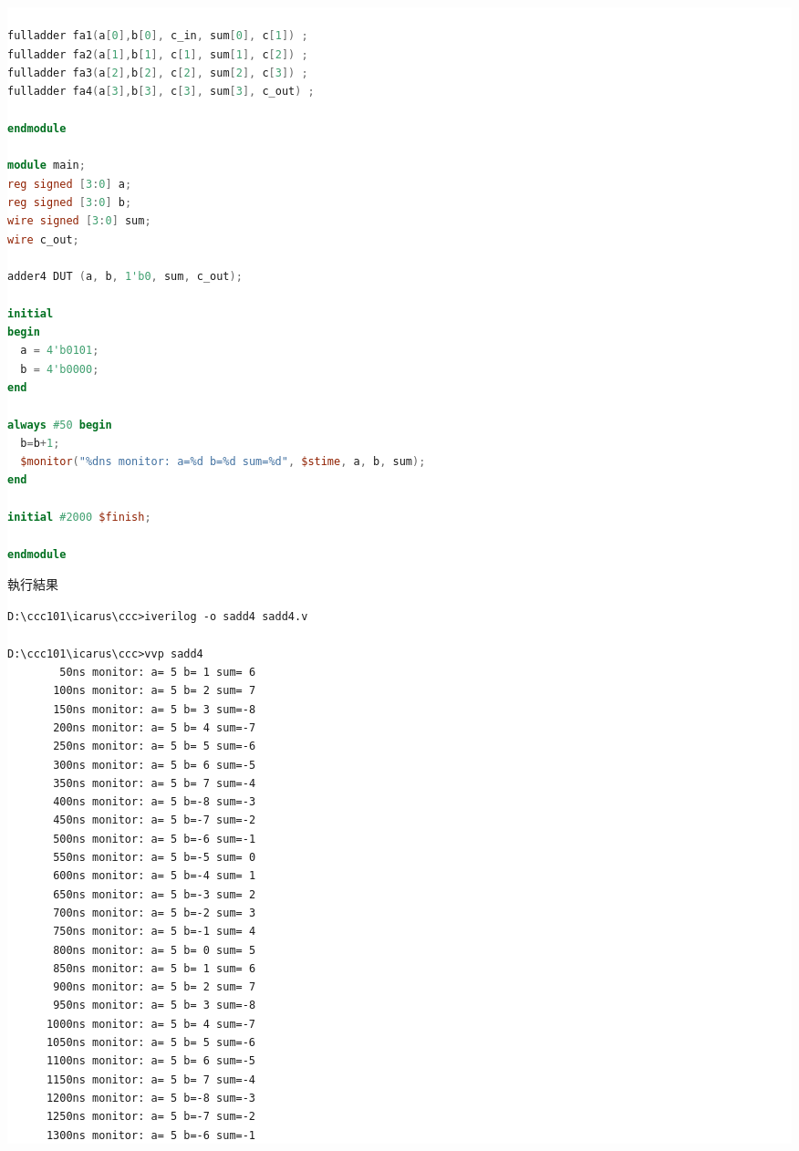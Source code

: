 ```Verilog

fulladder fa1(a[0],b[0], c_in, sum[0], c[1]) ;
fulladder fa2(a[1],b[1], c[1], sum[1], c[2]) ;
fulladder fa3(a[2],b[2], c[2], sum[2], c[3]) ;
fulladder fa4(a[3],b[3], c[3], sum[3], c_out) ;

endmodule

module main;
reg signed [3:0] a;
reg signed [3:0] b;
wire signed [3:0] sum;
wire c_out;

adder4 DUT (a, b, 1'b0, sum, c_out);

initial
begin
  a = 4'b0101;
  b = 4'b0000;
end

always #50 begin
  b=b+1;
  $monitor("%dns monitor: a=%d b=%d sum=%d", $stime, a, b, sum);
end

initial #2000 $finish;

endmodule
```

執行結果

```
D:\ccc101\icarus\ccc>iverilog -o sadd4 sadd4.v

D:\ccc101\icarus\ccc>vvp sadd4
        50ns monitor: a= 5 b= 1 sum= 6
       100ns monitor: a= 5 b= 2 sum= 7
       150ns monitor: a= 5 b= 3 sum=-8
       200ns monitor: a= 5 b= 4 sum=-7
       250ns monitor: a= 5 b= 5 sum=-6
       300ns monitor: a= 5 b= 6 sum=-5
       350ns monitor: a= 5 b= 7 sum=-4
       400ns monitor: a= 5 b=-8 sum=-3
       450ns monitor: a= 5 b=-7 sum=-2
       500ns monitor: a= 5 b=-6 sum=-1
       550ns monitor: a= 5 b=-5 sum= 0
       600ns monitor: a= 5 b=-4 sum= 1
       650ns monitor: a= 5 b=-3 sum= 2
       700ns monitor: a= 5 b=-2 sum= 3
       750ns monitor: a= 5 b=-1 sum= 4
       800ns monitor: a= 5 b= 0 sum= 5
       850ns monitor: a= 5 b= 1 sum= 6
       900ns monitor: a= 5 b= 2 sum= 7
       950ns monitor: a= 5 b= 3 sum=-8
      1000ns monitor: a= 5 b= 4 sum=-7
      1050ns monitor: a= 5 b= 5 sum=-6
      1100ns monitor: a= 5 b= 6 sum=-5
      1150ns monitor: a= 5 b= 7 sum=-4
      1200ns monitor: a= 5 b=-8 sum=-3
      1250ns monitor: a= 5 b=-7 sum=-2
      1300ns monitor: a= 5 b=-6 sum=-1
```